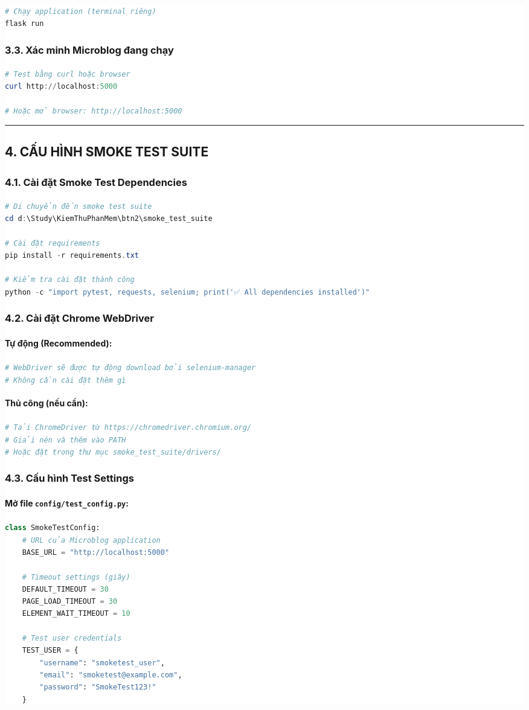 ```powershell
# Chạy application (terminal riêng)
flask run
```

### 3.3. Xác minh Microblog đang chạy

```powershell
# Test bằng curl hoặc browser
curl http://localhost:5000

# Hoặc mở browser: http://localhost:5000
```

---

## 4. CẤU HÌNH SMOKE TEST SUITE

### 4.1. Cài đặt Smoke Test Dependencies

```powershell
# Di chuyển đến smoke test suite
cd d:\Study\KiemThuPhanMem\btn2\smoke_test_suite

# Cài đặt requirements
pip install -r requirements.txt

# Kiểm tra cài đặt thành công
python -c "import pytest, requests, selenium; print('✅ All dependencies installed')"
```

### 4.2. Cài đặt Chrome WebDriver

#### Tự động (Recommended):
```powershell
# WebDriver sẽ được tự động download bởi selenium-manager
# Không cần cài đặt thêm gì
```

#### Thủ công (nếu cần):
```powershell
# Tải ChromeDriver từ https://chromedriver.chromium.org/
# Giải nén và thêm vào PATH
# Hoặc đặt trong thư mục smoke_test_suite/drivers/
```

### 4.3. Cấu hình Test Settings

#### Mở file `config/test_config.py`:

```python
class SmokeTestConfig:
    # URL của Microblog application
    BASE_URL = "http://localhost:5000"
    
    # Timeout settings (giây)
    DEFAULT_TIMEOUT = 30
    PAGE_LOAD_TIMEOUT = 30
    ELEMENT_WAIT_TIMEOUT = 10
    
    # Test user credentials
    TEST_USER = {
        "username": "smoketest_user",
        "email": "smoketest@example.com", 
        "password": "SmokeTest123!"
    }
```